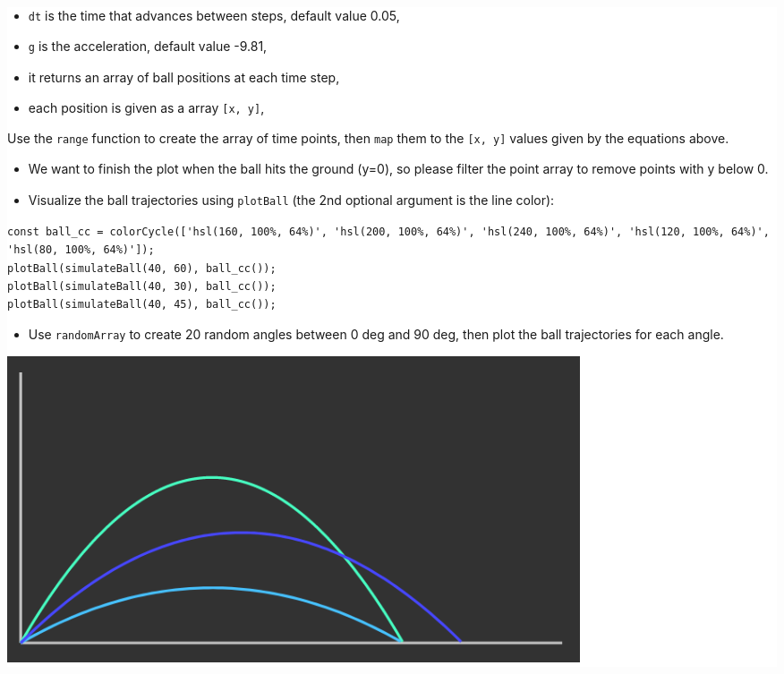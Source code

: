 * `dt` is the time that advances between steps, default value 0.05,

* `g` is the acceleration, default value -9.81,

* it returns an array of ball positions at each time step,

* each position is given as a array `[x, y]`,

Use the `range` function to create the array of time points, then `map` them to the `[x, y]` values given by the equations above.

* We want to finish the plot when the ball hits the ground (y=0), so please filter the point array to remove points with y below 0.

* Visualize the ball trajectories using `plotBall` (the 2nd optional argument is the line color):

```
const ball_cc = colorCycle(['hsl(160, 100%, 64%)', 'hsl(200, 100%, 64%)', 'hsl(240, 100%, 64%)', 'hsl(120, 100%, 64%)', 'hsl(80, 100%, 64%)']);
plotBall(simulateBall(40, 60), ball_cc());
plotBall(simulateBall(40, 30), ball_cc());
plotBall(simulateBall(40, 45), ball_cc());
```

* Use `randomArray` to create 20 random angles between 0 deg and 90 deg, then plot the ball trajectories for each angle.

<img src="task_images/plot_ball_one.png" width="640" />

